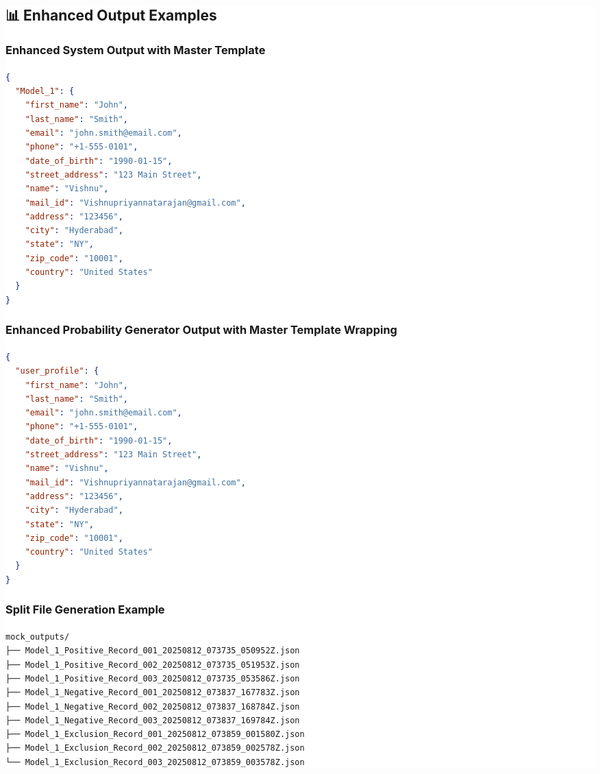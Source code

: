 ## 📊 **Enhanced Output Examples**

### **Enhanced System Output with Master Template**
```json
{
  "Model_1": {
    "first_name": "John",
    "last_name": "Smith",
    "email": "john.smith@email.com",
    "phone": "+1-555-0101",
    "date_of_birth": "1990-01-15",
    "street_address": "123 Main Street",
    "name": "Vishnu",
    "mail_id": "Vishnupriyannatarajan@gmail.com",
    "address": "123456",
    "city": "Hyderabad",
    "state": "NY",
    "zip_code": "10001",
    "country": "United States"
  }
}
```

### **Enhanced Probability Generator Output with Master Template Wrapping**
```json
{
  "user_profile": {
    "first_name": "John",
    "last_name": "Smith",
    "email": "john.smith@email.com",
    "phone": "+1-555-0101",
    "date_of_birth": "1990-01-15",
    "street_address": "123 Main Street",
    "name": "Vishnu",
    "mail_id": "Vishnupriyannatarajan@gmail.com",
    "address": "123456",
    "city": "Hyderabad",
    "state": "NY",
    "zip_code": "10001",
    "country": "United States"
  }
}
```

### **Split File Generation Example**
```
mock_outputs/
├── Model_1_Positive_Record_001_20250812_073735_050952Z.json
├── Model_1_Positive_Record_002_20250812_073735_051953Z.json
├── Model_1_Positive_Record_003_20250812_073735_053586Z.json
├── Model_1_Negative_Record_001_20250812_073837_167783Z.json
├── Model_1_Negative_Record_002_20250812_073837_168784Z.json
├── Model_1_Negative_Record_003_20250812_073837_169784Z.json
├── Model_1_Exclusion_Record_001_20250812_073859_001580Z.json
├── Model_1_Exclusion_Record_002_20250812_073859_002578Z.json
└── Model_1_Exclusion_Record_003_20250812_073859_003578Z.json
```
